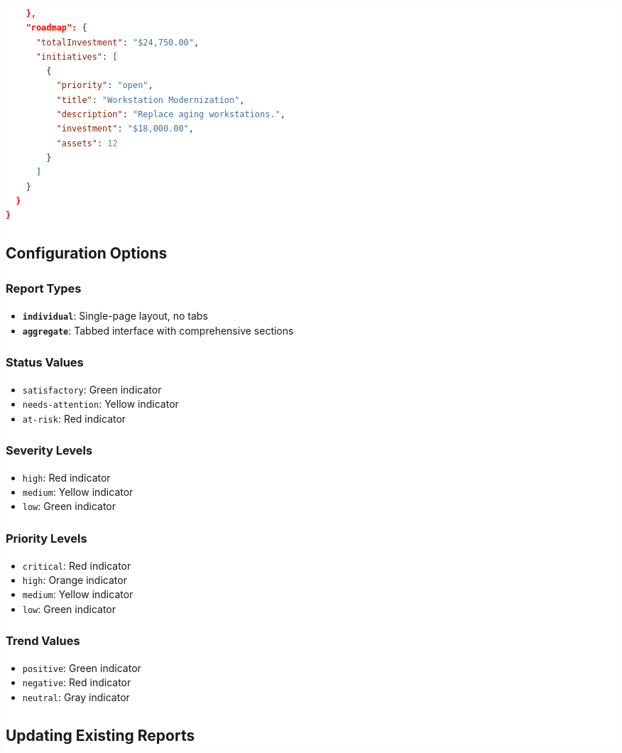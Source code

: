 ```json
    },
    "roadmap": {
      "totalInvestment": "$24,750.00",
      "initiatives": [
        {
          "priority": "open",
          "title": "Workstation Modernization",
          "description": "Replace aging workstations.",
          "investment": "$18,000.00",
          "assets": 12
        }
      ]
    }
  }
}
```

## Configuration Options

### Report Types

- **`individual`**: Single-page layout, no tabs
- **`aggregate`**: Tabbed interface with comprehensive sections

### Status Values

- `satisfactory`: Green indicator
- `needs-attention`: Yellow indicator  
- `at-risk`: Red indicator

### Severity Levels

- `high`: Red indicator
- `medium`: Yellow indicator
- `low`: Green indicator

### Priority Levels

- `critical`: Red indicator
- `high`: Orange indicator
- `medium`: Yellow indicator
- `low`: Green indicator

### Trend Values

- `positive`: Green indicator
- `negative`: Red indicator
- `neutral`: Gray indicator

## Updating Existing Reports
